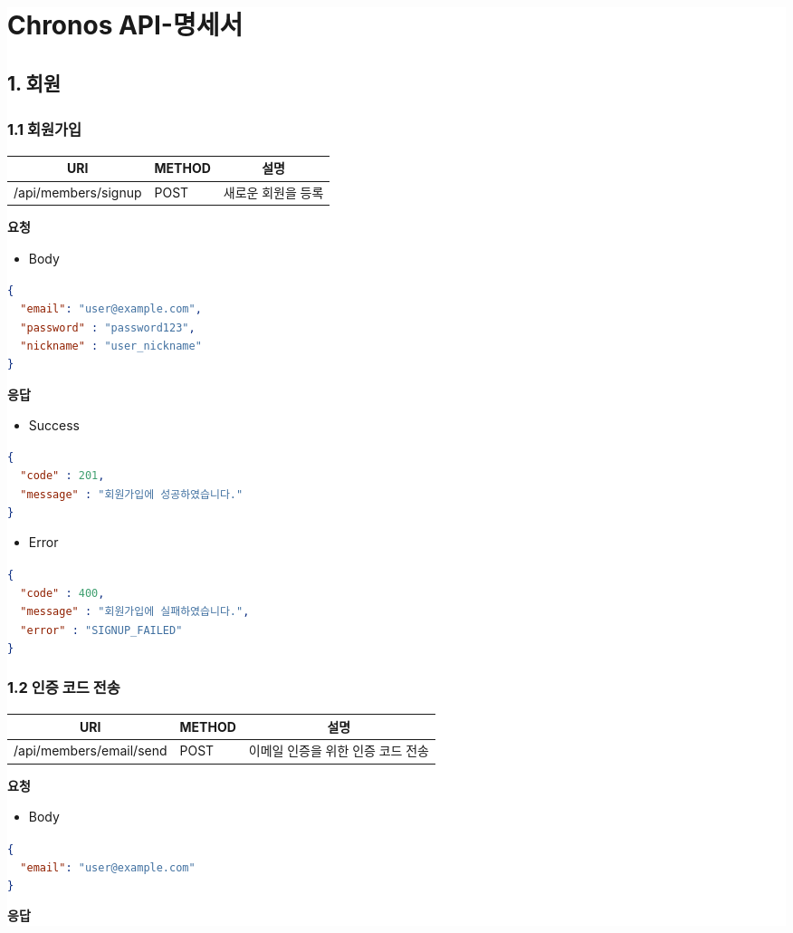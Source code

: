 # Chronos API-명세서


## 1. 회원

### 1.1 회원가입
| URI | METHOD | 설명 |
|---------------|------|-------|
| /api/members/signup | POST | 새로운 회원을 등록 |


**요청**
- Body
```json
{
  "email": "user@example.com",
  "password" : "password123",
  "nickname" : "user_nickname"
}
```

**응답**

- Success
```json
{
  "code" : 201,
  "message" : "회원가입에 성공하였습니다."  
}
```

- Error
```json
{
  "code" : 400,
  "message" : "회원가입에 실패하였습니다.",
  "error" : "SIGNUP_FAILED"
}
```

### 1.2 인증 코드 전송
| URI | METHOD | 설명 |
|---------------|------|-------|
| /api/members/email/send | POST | 이메일 인증을 위한 인증 코드 전송 |

**요청**
- Body
```json
{
  "email": "user@example.com"
}
```
**응답**

